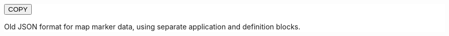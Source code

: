 </code><button class='btn btn-outline-secondary btn-copy' title='Copy to clipboard'>COPY</button>
</pre>


<p class='text-success'>Old JSON format for map marker data, using separate application and definition blocks.</p>

</div>
    
</div>
</div>
